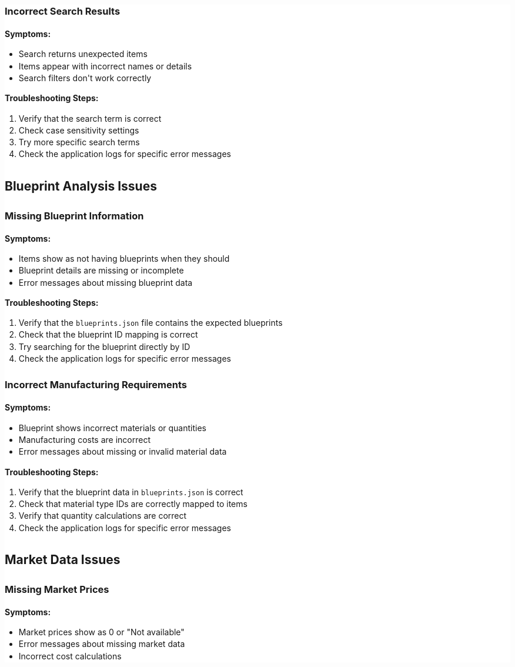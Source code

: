 ### Incorrect Search Results

**Symptoms:**

- Search returns unexpected items
- Items appear with incorrect names or details
- Search filters don't work correctly

**Troubleshooting Steps:**

1. Verify that the search term is correct
2. Check case sensitivity settings
3. Try more specific search terms
4. Check the application logs for specific error messages

## Blueprint Analysis Issues

### Missing Blueprint Information

**Symptoms:**

- Items show as not having blueprints when they should
- Blueprint details are missing or incomplete
- Error messages about missing blueprint data

**Troubleshooting Steps:**

1. Verify that the `blueprints.json` file contains the expected blueprints
2. Check that the blueprint ID mapping is correct
3. Try searching for the blueprint directly by ID
4. Check the application logs for specific error messages

### Incorrect Manufacturing Requirements

**Symptoms:**

- Blueprint shows incorrect materials or quantities
- Manufacturing costs are incorrect
- Error messages about missing or invalid material data

**Troubleshooting Steps:**

1. Verify that the blueprint data in `blueprints.json` is correct
2. Check that material type IDs are correctly mapped to items
3. Verify that quantity calculations are correct
4. Check the application logs for specific error messages

## Market Data Issues

### Missing Market Prices

**Symptoms:**

- Market prices show as 0 or "Not available"
- Error messages about missing market data
- Incorrect cost calculations
